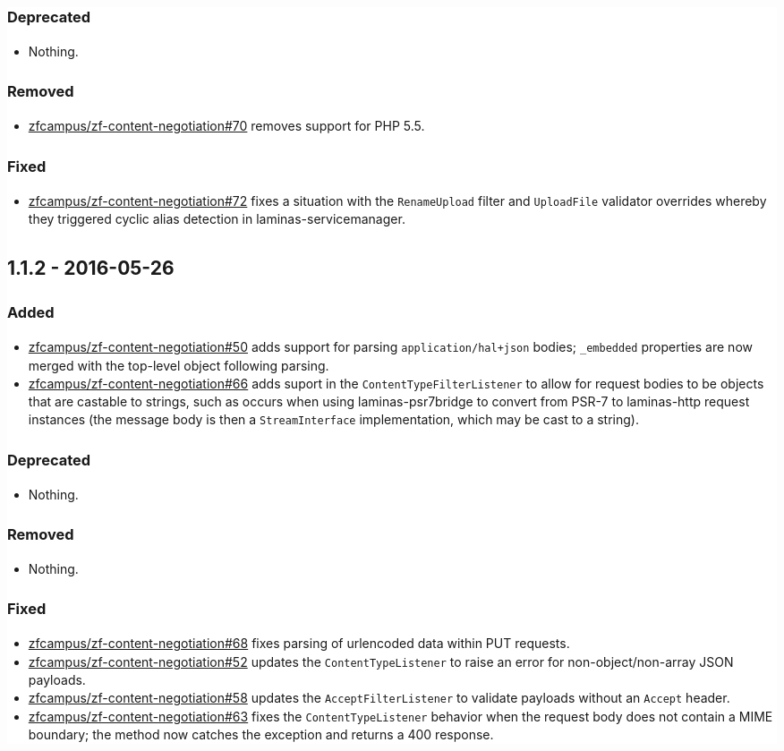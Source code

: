 ### Deprecated

- Nothing.

### Removed

- [zfcampus/zf-content-negotiation#70](https://github.com/zfcampus/zf-content-negotiation/pull/70) removes
  support for PHP 5.5.

### Fixed

- [zfcampus/zf-content-negotiation#72](https://github.com/zfcampus/zf-content-negotiation/pull/72) fixes a
  situation with the `RenameUpload` filter and `UploadFile` validator overrides
  whereby they triggered cyclic alias detection in laminas-servicemanager.

## 1.1.2 - 2016-05-26

### Added

- [zfcampus/zf-content-negotiation#50](https://github.com/zfcampus/zf-content-negotiation/pull/50) adds support
  for parsing `application/hal+json` bodies; `_embedded` properties are now
  merged with the top-level object following parsing.
- [zfcampus/zf-content-negotiation#66](https://github.com/zfcampus/zf-content-negotiation/pull/66) adds suport
  in the `ContentTypeFilterListener` to allow for request bodies to be objects
  that are castable to strings, such as occurs when using laminas-psr7bridge to
  convert from PSR-7 to laminas-http request instances (the message body is then a
  `StreamInterface` implementation, which may be cast to a string).

### Deprecated

- Nothing.

### Removed

- Nothing.

### Fixed

- [zfcampus/zf-content-negotiation#68](https://github.com/zfcampus/zf-content-negotiation/pull/68) fixes
  parsing of urlencoded data within PUT requests.
- [zfcampus/zf-content-negotiation#52](https://github.com/zfcampus/zf-content-negotiation/pull/52) updates the
  `ContentTypeListener` to raise an error for non-object/non-array JSON payloads.
- [zfcampus/zf-content-negotiation#58](https://github.com/zfcampus/zf-content-negotiation/pull/58) updates the
  `AcceptFilterListener` to validate payloads without an `Accept` header.
- [zfcampus/zf-content-negotiation#63](https://github.com/zfcampus/zf-content-negotiation/pull/63) fixes the
  `ContentTypeListener` behavior when the request body does not contain a MIME
  boundary; the method now catches the exception and returns a 400 response.
